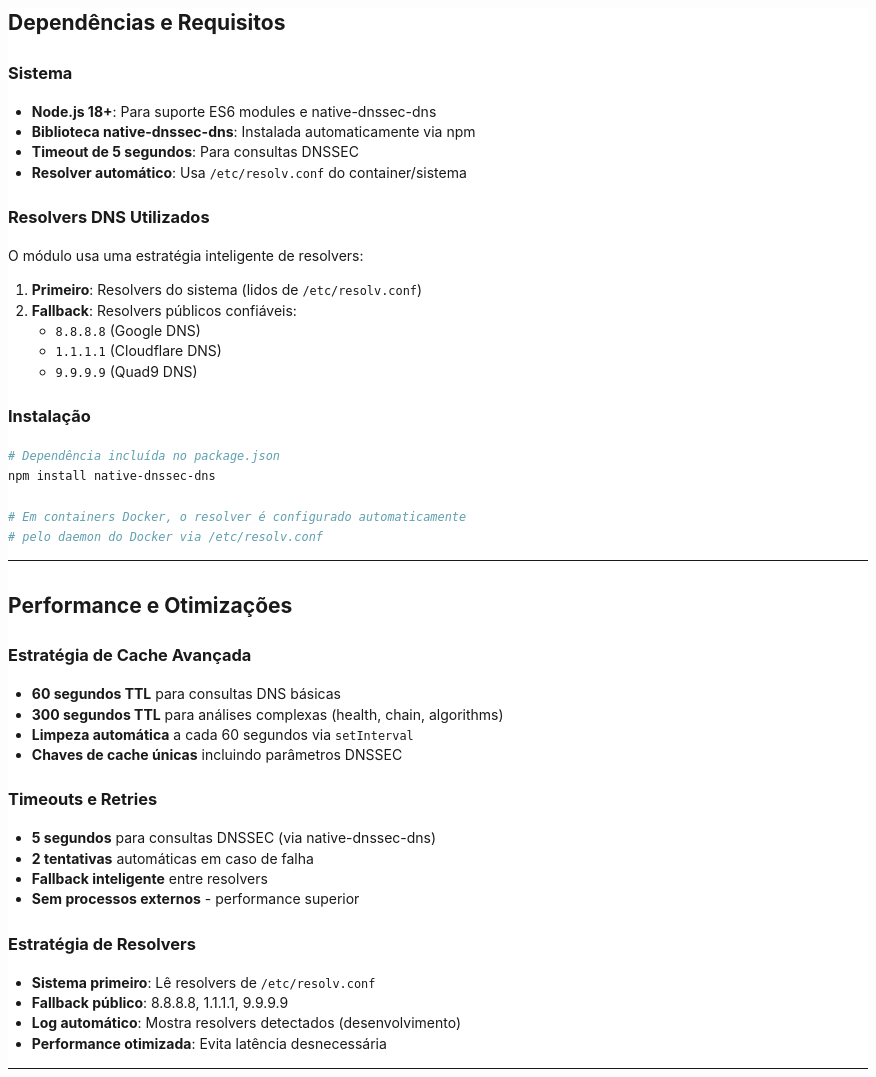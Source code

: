 
## **Dependências e Requisitos**

### **Sistema**
- **Node.js 18+**: Para suporte ES6 modules e native-dnssec-dns
- **Biblioteca native-dnssec-dns**: Instalada automaticamente via npm
- **Timeout de 5 segundos**: Para consultas DNSSEC
- **Resolver automático**: Usa `/etc/resolv.conf` do container/sistema

### **Resolvers DNS Utilizados**
O módulo usa uma estratégia inteligente de resolvers:
1. **Primeiro**: Resolvers do sistema (lidos de `/etc/resolv.conf`)
2. **Fallback**: Resolvers públicos confiáveis:
   - `8.8.8.8` (Google DNS)
   - `1.1.1.1` (Cloudflare DNS)  
   - `9.9.9.9` (Quad9 DNS)

### **Instalação**
```bash
# Dependência incluída no package.json
npm install native-dnssec-dns

# Em containers Docker, o resolver é configurado automaticamente
# pelo daemon do Docker via /etc/resolv.conf
```

---

## **Performance e Otimizações**

### **Estratégia de Cache Avançada**
- **60 segundos TTL** para consultas DNS básicas
- **300 segundos TTL** para análises complexas (health, chain, algorithms)
- **Limpeza automática** a cada 60 segundos via `setInterval`
- **Chaves de cache únicas** incluindo parâmetros DNSSEC

### **Timeouts e Retries**
- **5 segundos** para consultas DNSSEC (via native-dnssec-dns)
- **2 tentativas** automáticas em caso de falha
- **Fallback inteligente** entre resolvers
- **Sem processos externos** - performance superior

### **Estratégia de Resolvers**
- **Sistema primeiro**: Lê resolvers de `/etc/resolv.conf`
- **Fallback público**: 8.8.8.8, 1.1.1.1, 9.9.9.9
- **Log automático**: Mostra resolvers detectados (desenvolvimento)
- **Performance otimizada**: Evita latência desnecessária

---
